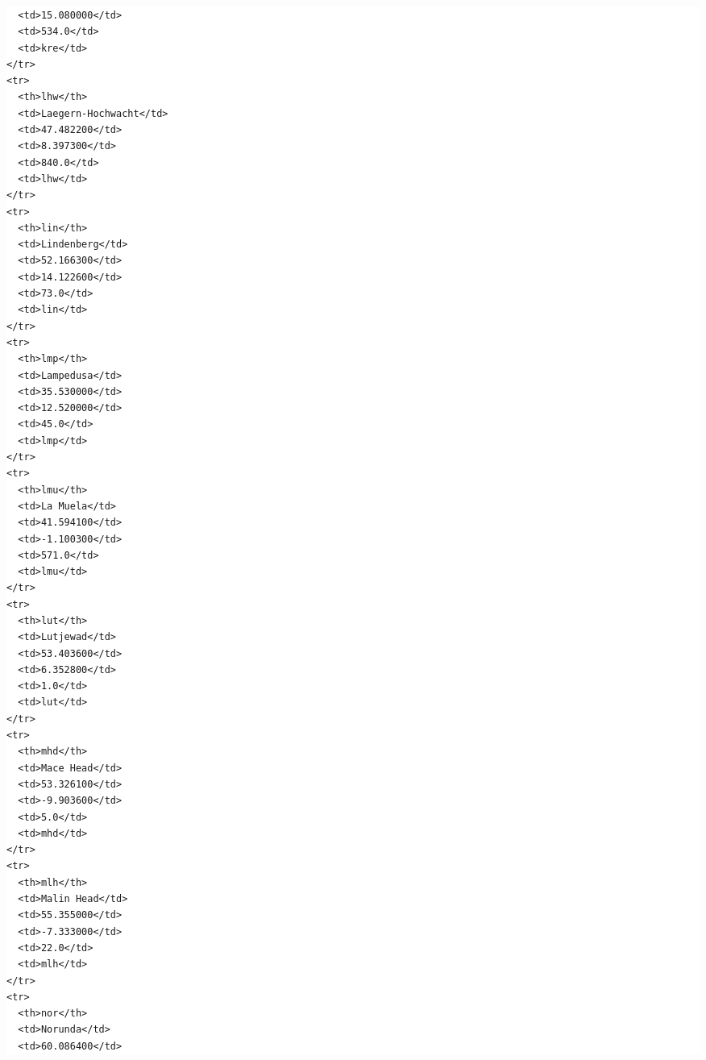      <td>15.080000</td>
      <td>534.0</td>
      <td>kre</td>
    </tr>
    <tr>
      <th>lhw</th>
      <td>Laegern-Hochwacht</td>
      <td>47.482200</td>
      <td>8.397300</td>
      <td>840.0</td>
      <td>lhw</td>
    </tr>
    <tr>
      <th>lin</th>
      <td>Lindenberg</td>
      <td>52.166300</td>
      <td>14.122600</td>
      <td>73.0</td>
      <td>lin</td>
    </tr>
    <tr>
      <th>lmp</th>
      <td>Lampedusa</td>
      <td>35.530000</td>
      <td>12.520000</td>
      <td>45.0</td>
      <td>lmp</td>
    </tr>
    <tr>
      <th>lmu</th>
      <td>La Muela</td>
      <td>41.594100</td>
      <td>-1.100300</td>
      <td>571.0</td>
      <td>lmu</td>
    </tr>
    <tr>
      <th>lut</th>
      <td>Lutjewad</td>
      <td>53.403600</td>
      <td>6.352800</td>
      <td>1.0</td>
      <td>lut</td>
    </tr>
    <tr>
      <th>mhd</th>
      <td>Mace Head</td>
      <td>53.326100</td>
      <td>-9.903600</td>
      <td>5.0</td>
      <td>mhd</td>
    </tr>
    <tr>
      <th>mlh</th>
      <td>Malin Head</td>
      <td>55.355000</td>
      <td>-7.333000</td>
      <td>22.0</td>
      <td>mlh</td>
    </tr>
    <tr>
      <th>nor</th>
      <td>Norunda</td>
      <td>60.086400</td>